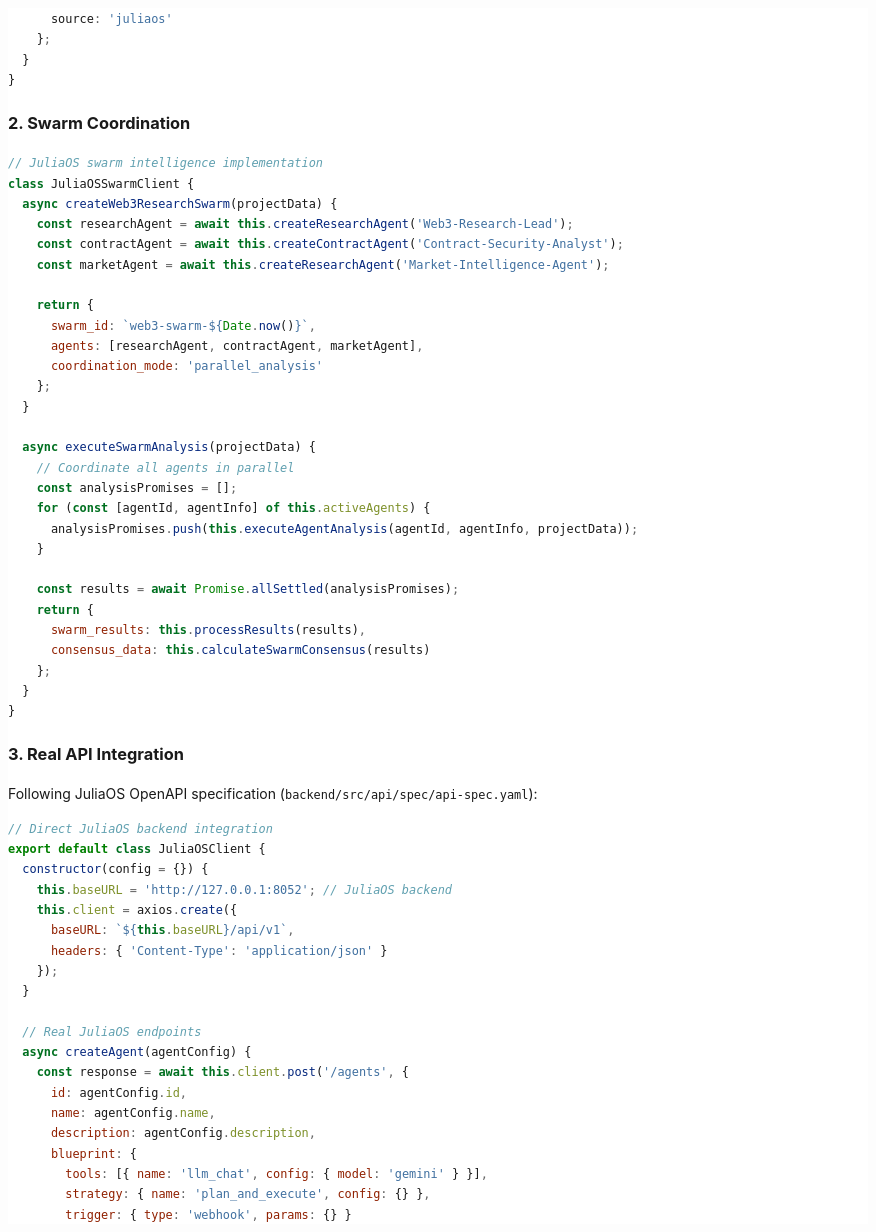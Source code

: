 ```javascript
      source: 'juliaos'
    };
  }
}
```

### 2. Swarm Coordination

```javascript
// JuliaOS swarm intelligence implementation
class JuliaOSSwarmClient {
  async createWeb3ResearchSwarm(projectData) {
    const researchAgent = await this.createResearchAgent('Web3-Research-Lead');
    const contractAgent = await this.createContractAgent('Contract-Security-Analyst');  
    const marketAgent = await this.createResearchAgent('Market-Intelligence-Agent');
    
    return {
      swarm_id: `web3-swarm-${Date.now()}`,
      agents: [researchAgent, contractAgent, marketAgent],
      coordination_mode: 'parallel_analysis'
    };
  }

  async executeSwarmAnalysis(projectData) {
    // Coordinate all agents in parallel
    const analysisPromises = [];
    for (const [agentId, agentInfo] of this.activeAgents) {
      analysisPromises.push(this.executeAgentAnalysis(agentId, agentInfo, projectData));
    }
    
    const results = await Promise.allSettled(analysisPromises);
    return {
      swarm_results: this.processResults(results),
      consensus_data: this.calculateSwarmConsensus(results)
    };
  }
}
```

### 3. Real API Integration

Following JuliaOS OpenAPI specification (`backend/src/api/spec/api-spec.yaml`):

```javascript
// Direct JuliaOS backend integration
export default class JuliaOSClient {
  constructor(config = {}) {
    this.baseURL = 'http://127.0.0.1:8052'; // JuliaOS backend
    this.client = axios.create({
      baseURL: `${this.baseURL}/api/v1`,
      headers: { 'Content-Type': 'application/json' }
    });
  }

  // Real JuliaOS endpoints
  async createAgent(agentConfig) {
    const response = await this.client.post('/agents', {
      id: agentConfig.id,
      name: agentConfig.name,
      description: agentConfig.description,
      blueprint: {
        tools: [{ name: 'llm_chat', config: { model: 'gemini' } }],
        strategy: { name: 'plan_and_execute', config: {} },
        trigger: { type: 'webhook', params: {} }
```